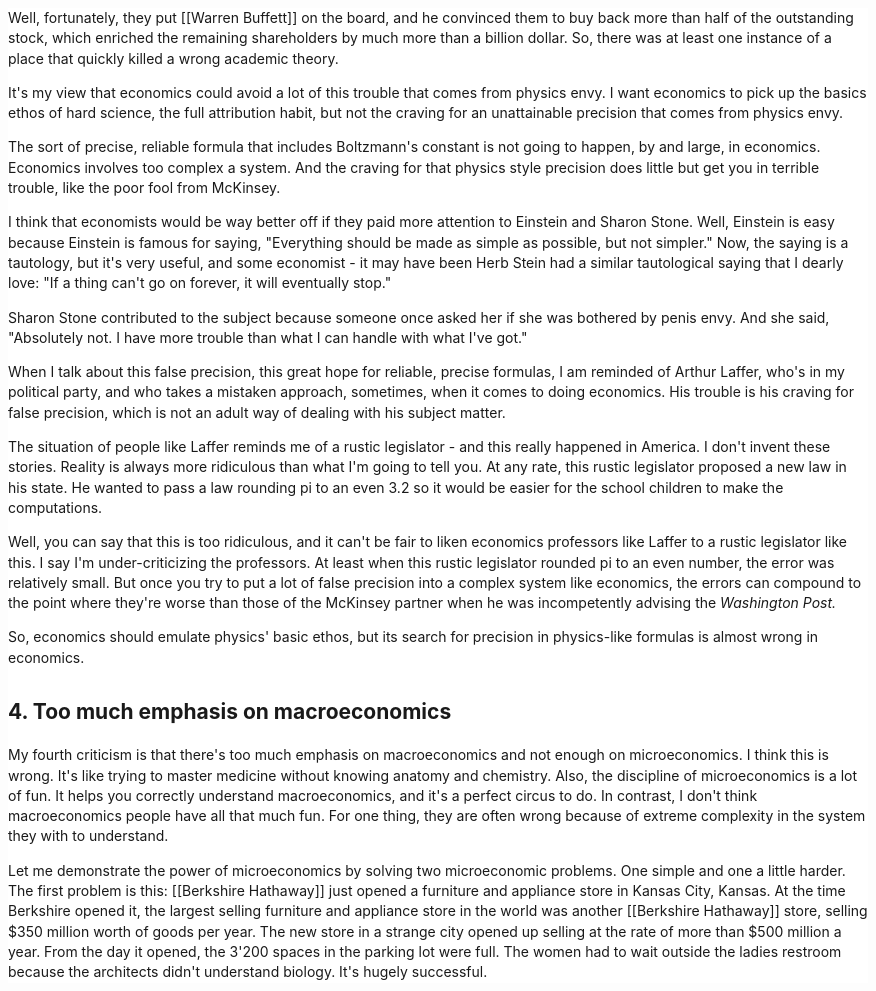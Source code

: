 Well, fortunately, they put [[Warren Buffett]] on the board, and he convinced them to buy back more than half of the outstanding stock, which enriched the remaining shareholders by much more than a billion dollar. So, there was at least one instance of a place that quickly killed a wrong academic theory.

It's my view that economics could avoid a lot of this trouble that comes from physics envy. I want economics to pick up the basics ethos of hard science, the full attribution habit, but not the craving for an unattainable precision that comes from physics envy. 

The sort of precise, reliable formula that includes Boltzmann's constant is not going to happen, by and large, in economics. Economics involves too complex a system. And the craving for that physics style precision does little but get you in terrible trouble, like the poor fool from McKinsey.

I think that economists would be way better off if they paid more attention to Einstein and Sharon Stone. Well, Einstein is easy because Einstein is famous for saying, "Everything should be made as simple as possible, but not simpler." Now, the saying is a tautology, but it's very useful, and some economist - it may have been Herb Stein  had a similar tautological saying that I dearly love: "If a thing can't go on forever, it will eventually stop."

Sharon Stone contributed to the subject because someone once asked her if she was bothered by penis envy. And she said, "Absolutely not. I have more trouble than what I can handle with what I've got."

When I talk about this false precision, this great hope for reliable, precise formulas, I am reminded of Arthur Laffer, who's in my political party, and who takes a mistaken approach, sometimes, when it comes to doing economics. His trouble is his craving for false precision, which is not an adult way of dealing with his subject matter.

The situation of people like Laffer reminds me of a rustic legislator - and this really happened in America. I don't invent these stories. Reality is always more ridiculous than what I'm going to tell you. At any rate, this rustic legislator proposed a new law in his state. He wanted to pass a law rounding pi to an even 3.2 so it would be easier for the school children to make the computations. 

Well, you can say that this is too ridiculous, and it can't be fair to liken economics professors like Laffer to a rustic legislator like this. I say I'm under-criticizing the professors. At least when this rustic legislator rounded pi to an even number, the error was relatively small. But once you try to put a lot of false precision into a complex system like economics, the errors can compound to the point where they're worse than those of the McKinsey partner when he was incompetently advising the *Washington Post.*

So, economics should emulate physics' basic ethos, but its search for precision in physics-like formulas is almost wrong in economics.


## 4. Too much emphasis on macroeconomics

My fourth criticism is that there's too much emphasis on macroeconomics and not enough on microeconomics. I think this is wrong. It's like trying to master medicine without knowing anatomy and chemistry. Also, the discipline of microeconomics is a lot of fun. It helps you correctly understand macroeconomics, and it's a perfect circus to do. In contrast, I don't think macroeconomics people have all that much fun. For one thing, they are often wrong because of extreme complexity in the system they with to understand.

Let me demonstrate the power of microeconomics by solving two microeconomic problems. One simple and one a little harder. The first problem is this: [[Berkshire Hathaway]] just opened a furniture and appliance store in Kansas City, Kansas. At the time Berkshire opened it, the largest selling furniture and appliance store in the world was another [[Berkshire Hathaway]] store, selling $350 million worth of goods per year. The new store in a strange city opened up selling at the rate of more than $500 million a year. From the day it opened, the 3'200 spaces in the parking lot were full. The women had to wait outside the ladies restroom because the architects didn't understand biology. It's hugely successful.
